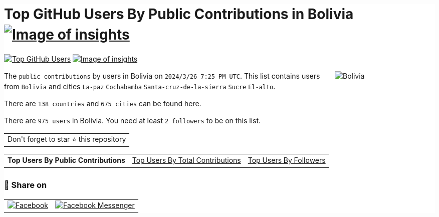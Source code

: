 # Top GitHub Users By Public Contributions in Bolivia [<img alt="Image of insights" src="https://github.com/gayanvoice/insights/blob/master/graph/373383893/small/week.png" height="24">](https://github.com/gayanvoice/insights/blob/master/readme/373383893/week.md)
[![Top GitHub Users](https://github.com/gayanvoice/top-github-users/actions/workflows/action.yml/badge.svg)](https://github.com/gayanvoice/top-github-users/actions/workflows/action.yml) [![Image of insights](https://github.com/gayanvoice/insights/blob/master/svg/373383893/badge.svg)](https://github.com/gayanvoice/insights/blob/master/readme/373383893/week.md)

<a href="https://gayanvoice.github.io/top-github-users/index.html">
	<img align="right" width="200" src="https://upload.wikimedia.org/wikipedia/commons/b/b3/Bandera_de_Bolivia_%28Estado%29.svg" alt="Bolivia">
</a>

The `public contributions` by users in Bolivia on `2024/3/26 7:25 PM UTC`. This list contains users from `Bolivia` and cities `La-paz` `Cochabamba` `Santa-cruz-de-la-sierra` `Sucre` `El-alto`.

There are `138 countries` and `675 cities` can be found [here](https://github.com/isyuricunha/top-github-users).

There are `975 users`  in Bolivia. You need at least `2 followers` to be on this list.

<table>
	<tr>
		<td>
			Don't forget to star ⭐ this repository
		</td>
	</tr>
</table>

<table>
	<tr>
		<td>
			<strong>Top Users By Public Contributions</strong>
		</td>
		<td>
			<a href="https://github.com/isyuricunha/top-github-users/blob/main/markdown/total_contributions/bolivia.md">Top Users By Total Contributions</a>
		</td>
		<td>
			<a href="https://github.com/isyuricunha/top-github-users/blob/main/markdown/followers/bolivia.md">Top Users By Followers</a>
		</td>
	</tr>
</table>

### 🚀 Share on

<table>
	<tr>
		<td>
			<a href="https://web.facebook.com/sharer.php?t=Top%20GitHub%20Users%20By%20Public%20Contributions%20in%20Bolivia&u=https://github.com/isyuricunha/top-github-users/blob/main/markdown/public_contributions/bolivia.md&_rdc=1&_rdr">
				<img src="https://github.com/gayanvoice/github-active-users-monitor/raw/master/public/images/icons/facebook.svg" height="48" width="48" alt="Facebook"/>
			</a>
		</td>
		<td>
			<a href="https://www.facebook.com/dialog/send?link=https://github.com/isyuricunha/top-github-users/blob/main/markdown/public_contributions/bolivia.md&app_id=291494419107518&redirect_uri=https://github.com/isyuricunha/top-github-users/blob/main/markdown/public_contributions/bolivia.md">
				<img src="https://github.com/gayanvoice/github-active-users-monitor/raw/master/public/images/icons/facebook_messenger.svg" height="48" width="48" alt="Facebook Messenger"/>
			</a>
